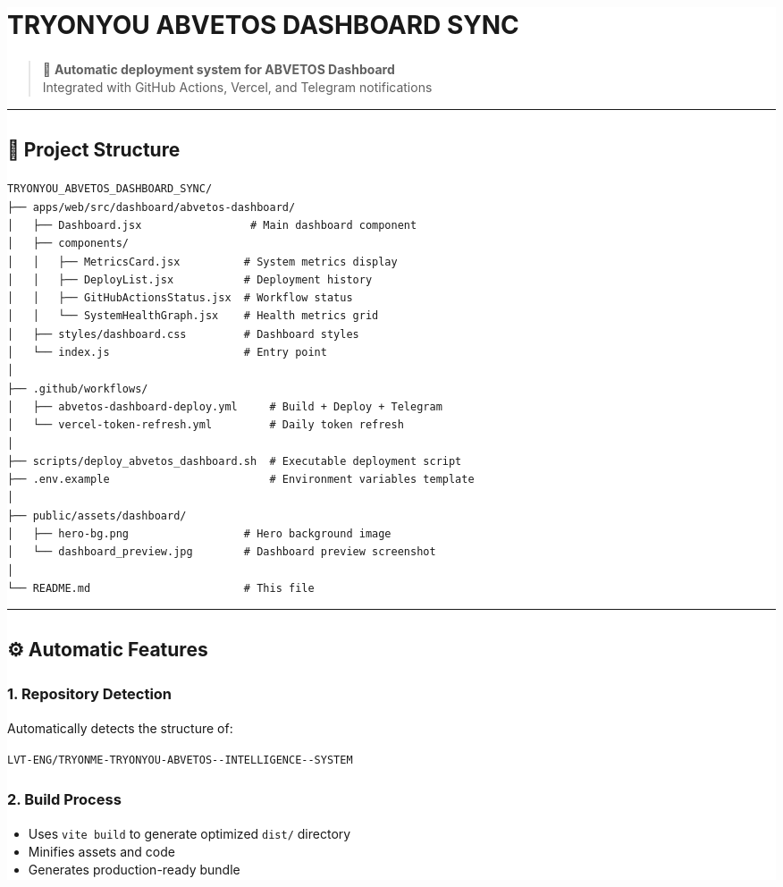 # TRYONYOU ABVETOS DASHBOARD SYNC

> 🚀 **Automatic deployment system for ABVETOS Dashboard**  
> Integrated with GitHub Actions, Vercel, and Telegram notifications

---

## 📁 Project Structure

```
TRYONYOU_ABVETOS_DASHBOARD_SYNC/
├── apps/web/src/dashboard/abvetos-dashboard/
│   ├── Dashboard.jsx                 # Main dashboard component
│   ├── components/
│   │   ├── MetricsCard.jsx          # System metrics display
│   │   ├── DeployList.jsx           # Deployment history
│   │   ├── GitHubActionsStatus.jsx  # Workflow status
│   │   └── SystemHealthGraph.jsx    # Health metrics grid
│   ├── styles/dashboard.css         # Dashboard styles
│   └── index.js                     # Entry point
│
├── .github/workflows/
│   ├── abvetos-dashboard-deploy.yml     # Build + Deploy + Telegram
│   └── vercel-token-refresh.yml         # Daily token refresh
│
├── scripts/deploy_abvetos_dashboard.sh  # Executable deployment script
├── .env.example                         # Environment variables template
│
├── public/assets/dashboard/
│   ├── hero-bg.png                  # Hero background image
│   └── dashboard_preview.jpg        # Dashboard preview screenshot
│
└── README.md                        # This file
```

---

## ⚙️ Automatic Features

### 1. **Repository Detection**
Automatically detects the structure of:
```
LVT-ENG/TRYONME-TRYONYOU-ABVETOS--INTELLIGENCE--SYSTEM
```

### 2. **Build Process**
- Uses `vite build` to generate optimized `dist/` directory
- Minifies assets and code
- Generates production-ready bundle
